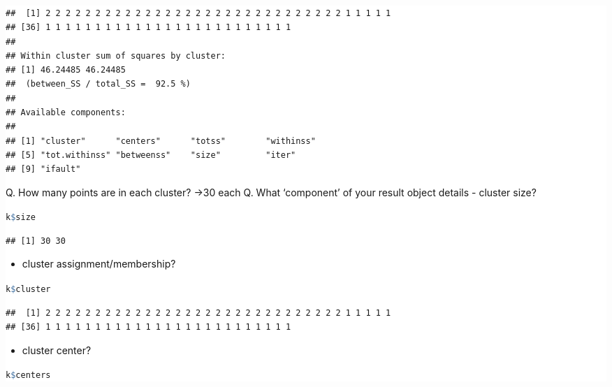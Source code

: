     ##  [1] 2 2 2 2 2 2 2 2 2 2 2 2 2 2 2 2 2 2 2 2 2 2 2 2 2 2 2 2 2 2 1 1 1 1 1
    ## [36] 1 1 1 1 1 1 1 1 1 1 1 1 1 1 1 1 1 1 1 1 1 1 1 1 1
    ## 
    ## Within cluster sum of squares by cluster:
    ## [1] 46.24485 46.24485
    ##  (between_SS / total_SS =  92.5 %)
    ## 
    ## Available components:
    ## 
    ## [1] "cluster"      "centers"      "totss"        "withinss"    
    ## [5] "tot.withinss" "betweenss"    "size"         "iter"        
    ## [9] "ifault"

Q. How many points are in each cluster? -\>30 each Q. What ‘component’
of your result object details - cluster size?

``` r
k$size
```

    ## [1] 30 30

  - cluster
    assignment/membership?



``` r
k$cluster
```

    ##  [1] 2 2 2 2 2 2 2 2 2 2 2 2 2 2 2 2 2 2 2 2 2 2 2 2 2 2 2 2 2 2 1 1 1 1 1
    ## [36] 1 1 1 1 1 1 1 1 1 1 1 1 1 1 1 1 1 1 1 1 1 1 1 1 1

  - cluster center?



``` r
k$centers
```
